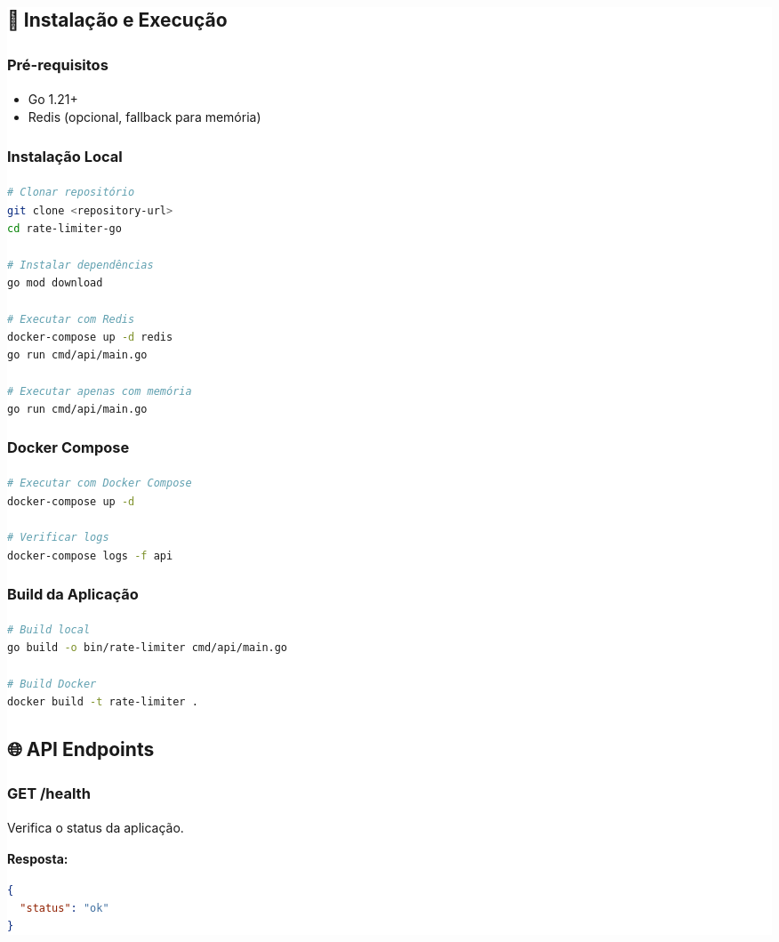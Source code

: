 ## 🚀 Instalação e Execução

### Pré-requisitos

- Go 1.21+
- Redis (opcional, fallback para memória)

### Instalação Local

```bash
# Clonar repositório
git clone <repository-url>
cd rate-limiter-go

# Instalar dependências
go mod download

# Executar com Redis
docker-compose up -d redis
go run cmd/api/main.go

# Executar apenas com memória
go run cmd/api/main.go
```

### Docker Compose

```bash
# Executar com Docker Compose
docker-compose up -d

# Verificar logs
docker-compose logs -f api
```

### Build da Aplicação

```bash
# Build local
go build -o bin/rate-limiter cmd/api/main.go

# Build Docker
docker build -t rate-limiter .
```

## 🌐 API Endpoints

### GET /health
Verifica o status da aplicação.

**Resposta:**
```json
{
  "status": "ok"
}
```
